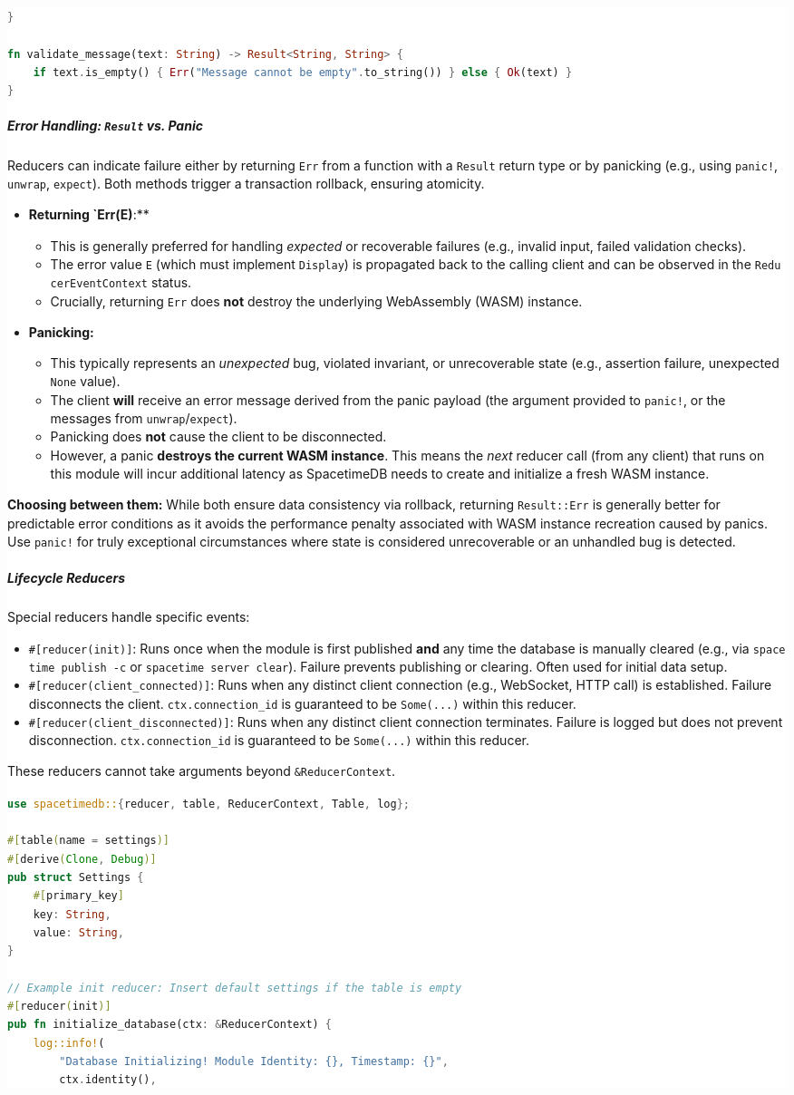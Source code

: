 ```rust
}

fn validate_message(text: String) -> Result<String, String> {
    if text.is_empty() { Err("Message cannot be empty".to_string()) } else { Ok(text) }
}
```

##### Error Handling: `Result` vs. Panic

Reducers can indicate failure either by returning `Err` from a function with a `Result` return type or by panicking (e.g., using `panic!`, `unwrap`, `expect`). Both methods trigger a transaction rollback, ensuring atomicity.

*   **Returning `Err(E)**:**
    *   This is generally preferred for handling *expected* or recoverable failures (e.g., invalid input, failed validation checks).
    *   The error value `E` (which must implement `Display`) is propagated back to the calling client and can be observed in the `ReducerEventContext` status.
    *   Crucially, returning `Err` does **not** destroy the underlying WebAssembly (WASM) instance.

*   **Panicking:**
    *   This typically represents an *unexpected* bug, violated invariant, or unrecoverable state (e.g., assertion failure, unexpected `None` value).
    *   The client **will** receive an error message derived from the panic payload (the argument provided to `panic!`, or the messages from `unwrap`/`expect`).
    *   Panicking does **not** cause the client to be disconnected.
    *   However, a panic **destroys the current WASM instance**. This means the *next* reducer call (from any client) that runs on this module will incur additional latency as SpacetimeDB needs to create and initialize a fresh WASM instance.

**Choosing between them:** While both ensure data consistency via rollback, returning `Result::Err` is generally better for predictable error conditions as it avoids the performance penalty associated with WASM instance recreation caused by panics. Use `panic!` for truly exceptional circumstances where state is considered unrecoverable or an unhandled bug is detected.

##### Lifecycle Reducers

Special reducers handle specific events:
*   `#[reducer(init)]`: Runs once when the module is first published **and** any time the database is manually cleared (e.g., via `spacetime publish -c` or `spacetime server clear`). Failure prevents publishing or clearing. Often used for initial data setup.
*   `#[reducer(client_connected)]`: Runs when any distinct client connection (e.g., WebSocket, HTTP call) is established. Failure disconnects the client. `ctx.connection_id` is guaranteed to be `Some(...)` within this reducer.
*   `#[reducer(client_disconnected)]`: Runs when any distinct client connection terminates. Failure is logged but does not prevent disconnection. `ctx.connection_id` is guaranteed to be `Some(...)` within this reducer.

These reducers cannot take arguments beyond `&ReducerContext`.

```rust
use spacetimedb::{reducer, table, ReducerContext, Table, log};

#[table(name = settings)]
#[derive(Clone, Debug)]
pub struct Settings {
    #[primary_key]
    key: String,
    value: String,
}

// Example init reducer: Insert default settings if the table is empty
#[reducer(init)]
pub fn initialize_database(ctx: &ReducerContext) {
    log::info!(
        "Database Initializing! Module Identity: {}, Timestamp: {}", 
        ctx.identity(), 
```